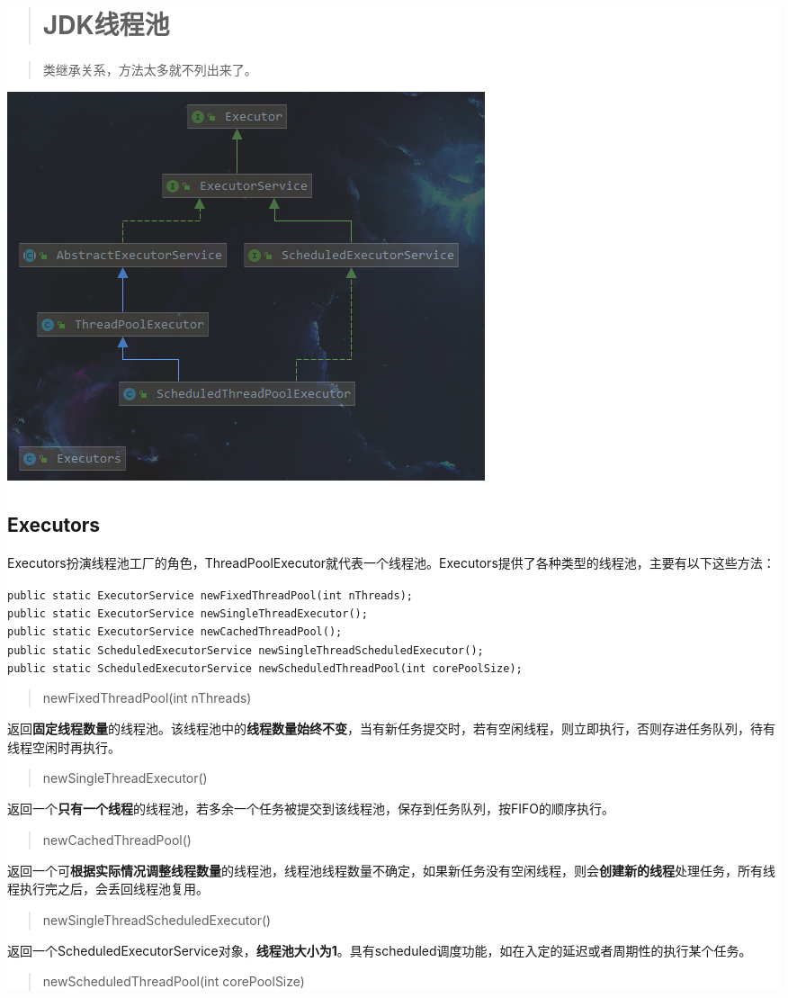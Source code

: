 > # JDK线程池

> 类继承关系，方法太多就不列出来了。

![thread_pool_uml](thread_pool_uml.png)

## Executors

Executors扮演线程池工厂的角色，ThreadPoolExecutor就代表一个线程池。Executors提供了各种类型的线程池，主要有以下这些方法：

```
public static ExecutorService newFixedThreadPool(int nThreads);
public static ExecutorService newSingleThreadExecutor();
public static ExecutorService newCachedThreadPool();
public static ScheduledExecutorService newSingleThreadScheduledExecutor();
public static ScheduledExecutorService newScheduledThreadPool(int corePoolSize);
```

> newFixedThreadPool(int nThreads)

返回**固定线程数量**的线程池。该线程池中的**线程数量始终不变**，当有新任务提交时，若有空闲线程，则立即执行，否则存进任务队列，待有线程空闲时再执行。

> newSingleThreadExecutor()

返回一个**只有一个线程**的线程池，若多余一个任务被提交到该线程池，保存到任务队列，按FIFO的顺序执行。

> newCachedThreadPool()

返回一个可**根据实际情况调整线程数量**的线程池，线程池线程数量不确定，如果新任务没有空闲线程，则会**创建新的线程**处理任务，所有线程执行完之后，会丢回线程池复用。

> newSingleThreadScheduledExecutor()

返回一个ScheduledExecutorService对象，**线程池大小为1**。具有scheduled调度功能，如在入定的延迟或者周期性的执行某个任务。

> newScheduledThreadPool(int corePoolSize)
